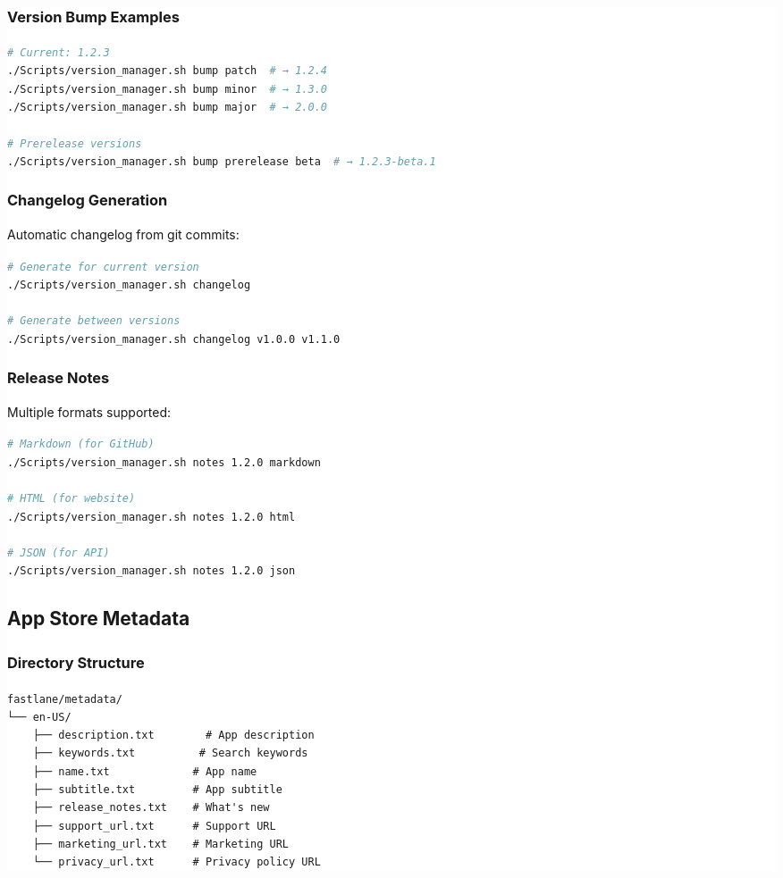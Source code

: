 ### Version Bump Examples

```bash
# Current: 1.2.3
./Scripts/version_manager.sh bump patch  # → 1.2.4
./Scripts/version_manager.sh bump minor  # → 1.3.0
./Scripts/version_manager.sh bump major  # → 2.0.0

# Prerelease versions
./Scripts/version_manager.sh bump prerelease beta  # → 1.2.3-beta.1
```

### Changelog Generation

Automatic changelog from git commits:
```bash
# Generate for current version
./Scripts/version_manager.sh changelog

# Generate between versions
./Scripts/version_manager.sh changelog v1.0.0 v1.1.0
```

### Release Notes

Multiple formats supported:
```bash
# Markdown (for GitHub)
./Scripts/version_manager.sh notes 1.2.0 markdown

# HTML (for website)
./Scripts/version_manager.sh notes 1.2.0 html

# JSON (for API)
./Scripts/version_manager.sh notes 1.2.0 json
```

## App Store Metadata

### Directory Structure

```
fastlane/metadata/
└── en-US/
    ├── description.txt        # App description
    ├── keywords.txt          # Search keywords
    ├── name.txt             # App name
    ├── subtitle.txt         # App subtitle
    ├── release_notes.txt    # What's new
    ├── support_url.txt      # Support URL
    ├── marketing_url.txt    # Marketing URL
    └── privacy_url.txt      # Privacy policy URL
```
